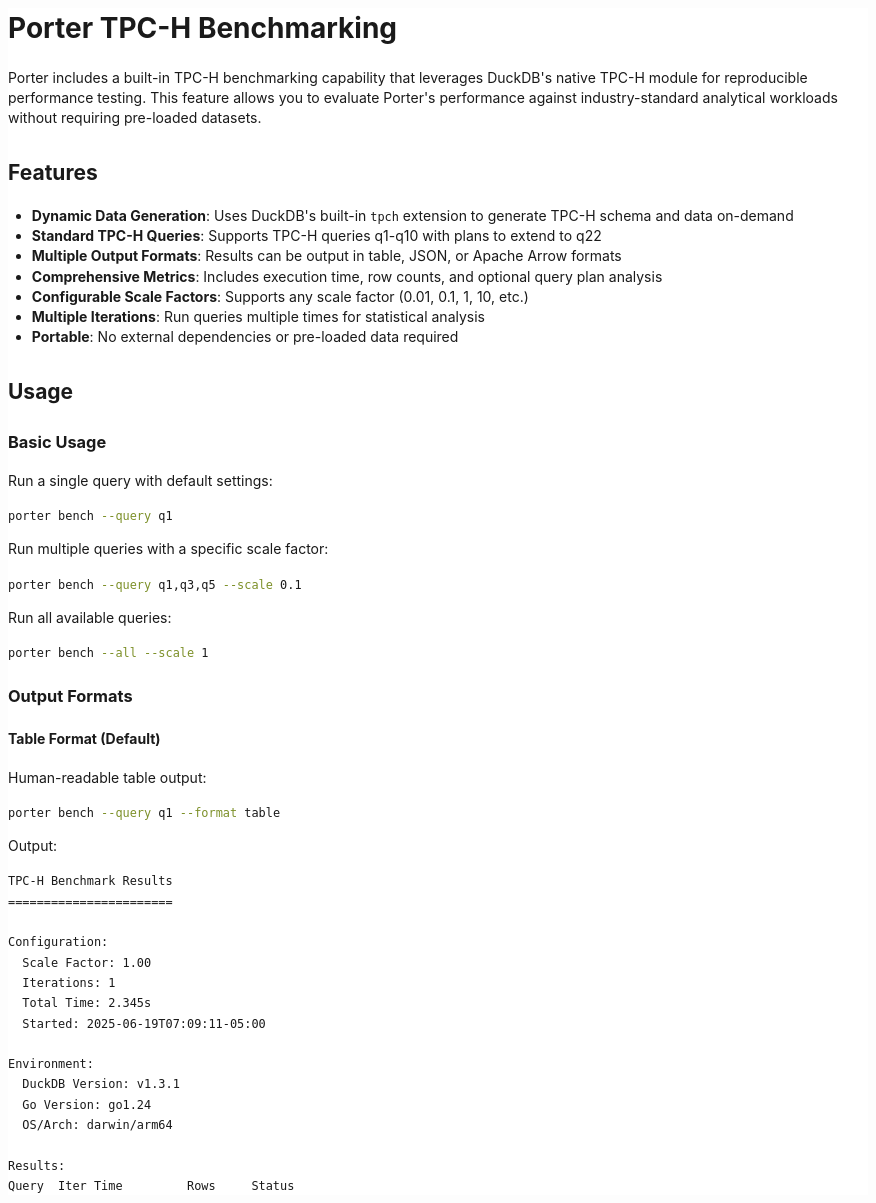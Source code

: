 # Porter TPC-H Benchmarking

Porter includes a built-in TPC-H benchmarking capability that leverages DuckDB's native TPC-H module for reproducible performance testing. This feature allows you to evaluate Porter's performance against industry-standard analytical workloads without requiring pre-loaded datasets.

## Features

- **Dynamic Data Generation**: Uses DuckDB's built-in `tpch` extension to generate TPC-H schema and data on-demand
- **Standard TPC-H Queries**: Supports TPC-H queries q1-q10 with plans to extend to q22
- **Multiple Output Formats**: Results can be output in table, JSON, or Apache Arrow formats
- **Comprehensive Metrics**: Includes execution time, row counts, and optional query plan analysis
- **Configurable Scale Factors**: Supports any scale factor (0.01, 0.1, 1, 10, etc.)
- **Multiple Iterations**: Run queries multiple times for statistical analysis
- **Portable**: No external dependencies or pre-loaded data required

## Usage

### Basic Usage

Run a single query with default settings:

```bash
porter bench --query q1
```

Run multiple queries with a specific scale factor:

```bash
porter bench --query q1,q3,q5 --scale 0.1
```

Run all available queries:

```bash
porter bench --all --scale 1
```

### Output Formats

#### Table Format (Default)
Human-readable table output:

```bash
porter bench --query q1 --format table
```

Output:
```
TPC-H Benchmark Results
=======================

Configuration:
  Scale Factor: 1.00
  Iterations: 1
  Total Time: 2.345s
  Started: 2025-06-19T07:09:11-05:00

Environment:
  DuckDB Version: v1.3.1
  Go Version: go1.24
  OS/Arch: darwin/arm64

Results:
Query  Iter Time         Rows     Status
```
